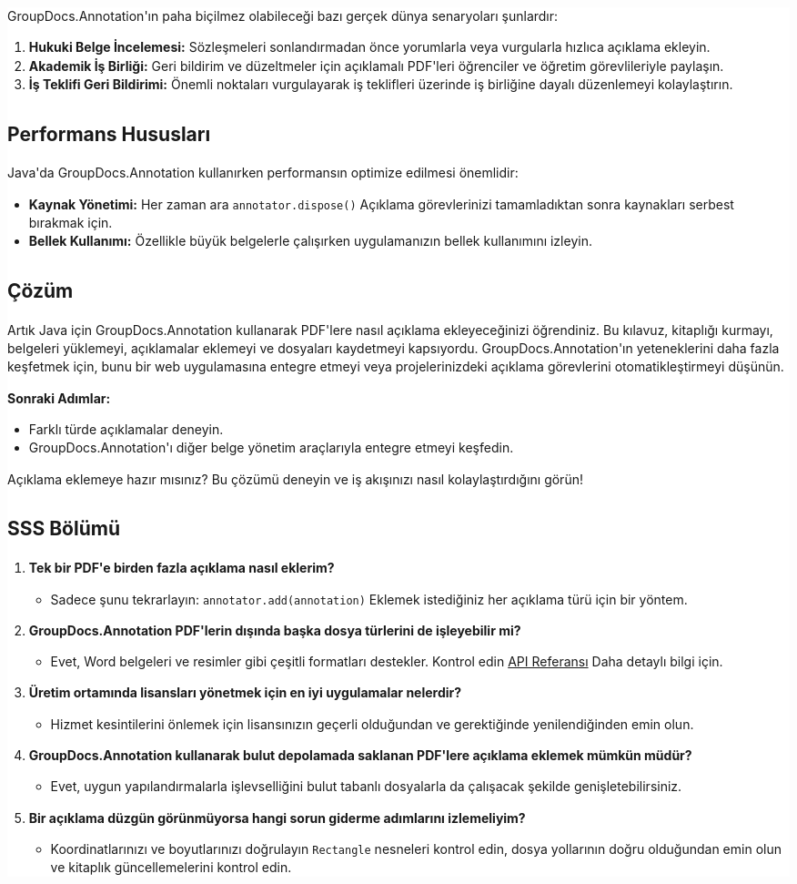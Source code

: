 GroupDocs.Annotation'ın paha biçilmez olabileceği bazı gerçek dünya senaryoları şunlardır:

1. **Hukuki Belge İncelemesi:** Sözleşmeleri sonlandırmadan önce yorumlarla veya vurgularla hızlıca açıklama ekleyin.
2. **Akademik İş Birliği:** Geri bildirim ve düzeltmeler için açıklamalı PDF'leri öğrenciler ve öğretim görevlileriyle paylaşın.
3. **İş Teklifi Geri Bildirimi:** Önemli noktaları vurgulayarak iş teklifleri üzerinde iş birliğine dayalı düzenlemeyi kolaylaştırın.

## Performans Hususları

Java'da GroupDocs.Annotation kullanırken performansın optimize edilmesi önemlidir:

- **Kaynak Yönetimi:** Her zaman ara `annotator.dispose()` Açıklama görevlerinizi tamamladıktan sonra kaynakları serbest bırakmak için.
- **Bellek Kullanımı:** Özellikle büyük belgelerle çalışırken uygulamanızın bellek kullanımını izleyin.

## Çözüm

Artık Java için GroupDocs.Annotation kullanarak PDF'lere nasıl açıklama ekleyeceğinizi öğrendiniz. Bu kılavuz, kitaplığı kurmayı, belgeleri yüklemeyi, açıklamalar eklemeyi ve dosyaları kaydetmeyi kapsıyordu. GroupDocs.Annotation'ın yeteneklerini daha fazla keşfetmek için, bunu bir web uygulamasına entegre etmeyi veya projelerinizdeki açıklama görevlerini otomatikleştirmeyi düşünün.

**Sonraki Adımlar:**
- Farklı türde açıklamalar deneyin.
- GroupDocs.Annotation'ı diğer belge yönetim araçlarıyla entegre etmeyi keşfedin.

Açıklama eklemeye hazır mısınız? Bu çözümü deneyin ve iş akışınızı nasıl kolaylaştırdığını görün!

## SSS Bölümü

1. **Tek bir PDF'e birden fazla açıklama nasıl eklerim?**
   - Sadece şunu tekrarlayın: `annotator.add(annotation)` Eklemek istediğiniz her açıklama türü için bir yöntem.

2. **GroupDocs.Annotation PDF'lerin dışında başka dosya türlerini de işleyebilir mi?**
   - Evet, Word belgeleri ve resimler gibi çeşitli formatları destekler. Kontrol edin [API Referansı](https://reference.groupdocs.com/annotation/java/) Daha detaylı bilgi için.

3. **Üretim ortamında lisansları yönetmek için en iyi uygulamalar nelerdir?**
   - Hizmet kesintilerini önlemek için lisansınızın geçerli olduğundan ve gerektiğinde yenilendiğinden emin olun.

4. **GroupDocs.Annotation kullanarak bulut depolamada saklanan PDF'lere açıklama eklemek mümkün müdür?**
   - Evet, uygun yapılandırmalarla işlevselliğini bulut tabanlı dosyalarla da çalışacak şekilde genişletebilirsiniz.

5. **Bir açıklama düzgün görünmüyorsa hangi sorun giderme adımlarını izlemeliyim?**
   - Koordinatlarınızı ve boyutlarınızı doğrulayın `Rectangle` nesneleri kontrol edin, dosya yollarının doğru olduğundan emin olun ve kitaplık güncellemelerini kontrol edin.
